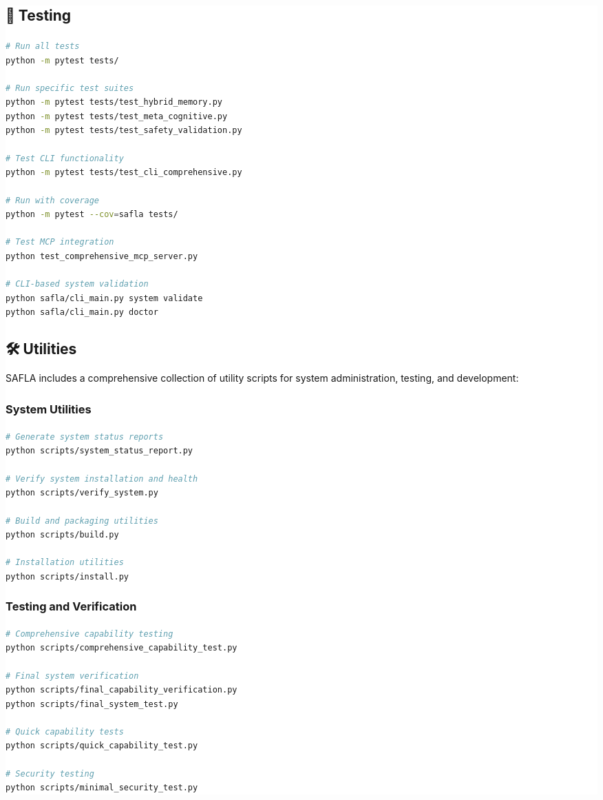 ## 🧪 Testing

```bash
# Run all tests
python -m pytest tests/

# Run specific test suites
python -m pytest tests/test_hybrid_memory.py
python -m pytest tests/test_meta_cognitive.py
python -m pytest tests/test_safety_validation.py

# Test CLI functionality
python -m pytest tests/test_cli_comprehensive.py

# Run with coverage
python -m pytest --cov=safla tests/

# Test MCP integration
python test_comprehensive_mcp_server.py

# CLI-based system validation
python safla/cli_main.py system validate
python safla/cli_main.py doctor
```

## 🛠️ Utilities

SAFLA includes a comprehensive collection of utility scripts for system administration, testing, and development:

### System Utilities
```bash
# Generate system status reports
python scripts/system_status_report.py

# Verify system installation and health
python scripts/verify_system.py

# Build and packaging utilities
python scripts/build.py

# Installation utilities
python scripts/install.py
```

### Testing and Verification
```bash
# Comprehensive capability testing
python scripts/comprehensive_capability_test.py

# Final system verification
python scripts/final_capability_verification.py
python scripts/final_system_test.py

# Quick capability tests
python scripts/quick_capability_test.py

# Security testing
python scripts/minimal_security_test.py
```
